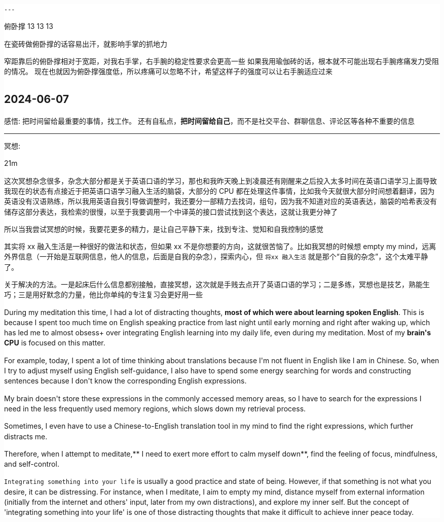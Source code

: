     ---

俯卧撑
13 13 13

在瓷砖做俯卧撑的话容易出汗，就影响手掌的抓地力

窄距靠后的俯卧撑相对于宽距，对我右手掌，右手腕的稳定性要求会更高一些
如果我用瑜伽砖的话，根本就不可能出现右手腕疼痛发力受阻的情况。
现在也就因为俯卧撑强度低，所以疼痛可以忽略不计，希望这样子的强度可以让右手腕适应过来

## 2024-06-07

感悟:
把时间留给最重要的事情，找工作。 还有自私点，**把时间留给自己**，而不是社交平台、群聊信息、评论区等各种不重要的信息

---

冥想:

21m

这次冥想杂念很多，杂念大部分都是关于英语口语的学习，那也和我昨天晚上到凌晨还有刚醒来之后投入太多时间在英语口语学习上面导致我现在的状态有点接近于把英语口语学习融入生活的脑袋，大部分的 CPU 都在处理这件事情，比如我今天就很大部分时间想着翻译，因为英语没有汉语熟练，所以我用英语自我引导做调整时，我还要分一部精力去找词，组句，因为我不知道对应的英语表达，脑袋的哈希表没有储存这部分表达，我检索的很慢，以至于我要调用一个中译英的接口尝试找到这个表达，这就让我更分神了

所以当我尝试冥想的时候，我要花更多的精力，是让自己平静下来，找到专注、觉知和自我控制的感觉

其实将 xx 融入生活是一种很好的做法和状态，但如果 xx 不是你想要的方向，这就很苦恼了。比如我冥想的时候想 empty my mind，远离外界信息（一开始是互联网信息，他人的信息，后面是自我的杂念），探索内心，但 `将xx 融入生活` 就是那个“自我的杂念”，这个太难平静了。

关于解决的方法。一是起床后什么信息都别接触，直接冥想，这次就是手贱去点开了英语口语的学习；二是多练，冥想也是技艺，熟能生巧；三是用好默念的力量，他比你单纯的专注复习会更好用一些

During my meditation this time, I had a lot of distracting thoughts, **most of which were about learning spoken English**. This is because I spent too much time on English speaking practice from last night until early morning and right after waking up, which has led me to almost obsess+ over integrating English learning into my daily life, even during my meditation. Most of my **brain's CPU** is focused on this matter.

For example, today, I spent a lot of time thinking about translations because I'm not fluent in English like I am in Chinese. So, when I try to adjust myself using English self-guidance, I also have to spend some energy searching for words and constructing sentences because I don't know the corresponding English expressions.

My brain doesn't store these expressions in the commonly accessed memory areas, so I have to search for the expressions I need in the less frequently used memory regions, which slows down my retrieval process.

Sometimes, I even have to use a Chinese-to-English translation tool in my mind to find the right expressions, which further distracts me.

Therefore, when I attempt to meditate,** I need to exert more effort to calm myself down**, find the feeling of focus, mindfulness, and self-control.

`Integrating something into your life` is usually a good practice and state of being. However, if that something is not what you desire, it can be distressing. For instance, when I meditate, I aim to empty my mind, distance myself from external information (initially from the internet and others' input, later from my own distractions), and explore my inner self. But the concept of 'integrating something into your life' is one of those distracting thoughts that make it difficult to achieve inner peace today.
